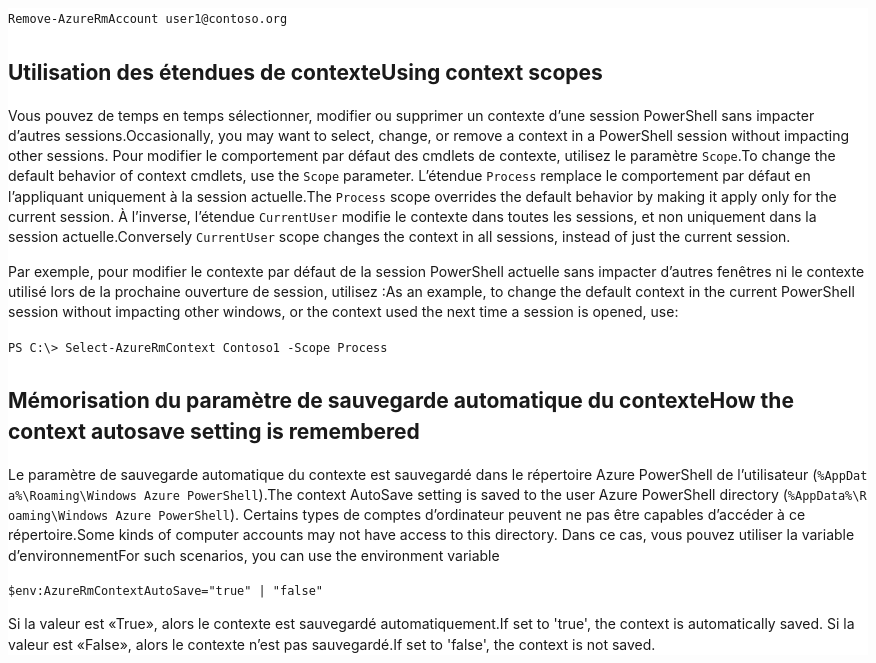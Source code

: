 ```azurepowershell-interactive
Remove-AzureRmAccount user1@contoso.org
```

## <a name="using-context-scopes"></a><span data-ttu-id="4cb6c-162">Utilisation des étendues de contexte</span><span class="sxs-lookup"><span data-stu-id="4cb6c-162">Using context scopes</span></span>

<span data-ttu-id="4cb6c-163">Vous pouvez de temps en temps sélectionner, modifier ou supprimer un contexte d’une session PowerShell sans impacter d’autres sessions.</span><span class="sxs-lookup"><span data-stu-id="4cb6c-163">Occasionally, you may want to select, change, or remove a context in a PowerShell session without impacting other sessions.</span></span> <span data-ttu-id="4cb6c-164">Pour modifier le comportement par défaut des cmdlets de contexte, utilisez le paramètre `Scope`.</span><span class="sxs-lookup"><span data-stu-id="4cb6c-164">To change the default behavior of context cmdlets, use the `Scope` parameter.</span></span> <span data-ttu-id="4cb6c-165">L’étendue `Process` remplace le comportement par défaut en l’appliquant uniquement à la session actuelle.</span><span class="sxs-lookup"><span data-stu-id="4cb6c-165">The `Process` scope overrides the default behavior by making it apply only for the current session.</span></span> <span data-ttu-id="4cb6c-166">À l’inverse, l’étendue `CurrentUser` modifie le contexte dans toutes les sessions, et non uniquement dans la session actuelle.</span><span class="sxs-lookup"><span data-stu-id="4cb6c-166">Conversely `CurrentUser` scope changes the context in all sessions, instead of just the current session.</span></span>

<span data-ttu-id="4cb6c-167">Par exemple, pour modifier le contexte par défaut de la session PowerShell actuelle sans impacter d’autres fenêtres ni le contexte utilisé lors de la prochaine ouverture de session, utilisez :</span><span class="sxs-lookup"><span data-stu-id="4cb6c-167">As an example, to change the default context in the current PowerShell session without impacting other windows, or the context used the next time a session is opened, use:</span></span>

```azurepowershell-interactive
PS C:\> Select-AzureRmContext Contoso1 -Scope Process
```

## <a name="how-the-context-autosave-setting-is-remembered"></a><span data-ttu-id="4cb6c-168">Mémorisation du paramètre de sauvegarde automatique du contexte</span><span class="sxs-lookup"><span data-stu-id="4cb6c-168">How the context autosave setting is remembered</span></span>

<span data-ttu-id="4cb6c-169">Le paramètre de sauvegarde automatique du contexte est sauvegardé dans le répertoire Azure PowerShell de l’utilisateur (`%AppData%\Roaming\Windows Azure PowerShell`).</span><span class="sxs-lookup"><span data-stu-id="4cb6c-169">The context AutoSave setting is saved to the user Azure PowerShell directory (`%AppData%\Roaming\Windows Azure PowerShell`).</span></span> <span data-ttu-id="4cb6c-170">Certains types de comptes d’ordinateur peuvent ne pas être capables d’accéder à ce répertoire.</span><span class="sxs-lookup"><span data-stu-id="4cb6c-170">Some kinds of computer accounts may not have access to this directory.</span></span> <span data-ttu-id="4cb6c-171">Dans ce cas, vous pouvez utiliser la variable d’environnement</span><span class="sxs-lookup"><span data-stu-id="4cb6c-171">For such scenarios, you can use the environment variable</span></span>

```azurepowershell-interactive
$env:AzureRmContextAutoSave="true" | "false"
```

<span data-ttu-id="4cb6c-172">Si la valeur est «True», alors le contexte est sauvegardé automatiquement.</span><span class="sxs-lookup"><span data-stu-id="4cb6c-172">If set to 'true', the context is automatically saved.</span></span> <span data-ttu-id="4cb6c-173">Si la valeur est «False», alors le contexte n’est pas sauvegardé.</span><span class="sxs-lookup"><span data-stu-id="4cb6c-173">If set to 'false', the context is not saved.</span></span>
